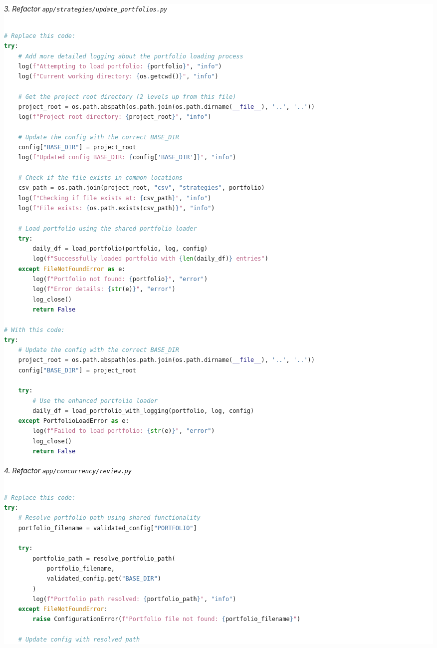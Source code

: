 ###### 3. Refactor `app/strategies/update_portfolios.py`

```python
# Replace this code:
try:
    # Add more detailed logging about the portfolio loading process
    log(f"Attempting to load portfolio: {portfolio}", "info")
    log(f"Current working directory: {os.getcwd()}", "info")
    
    # Get the project root directory (2 levels up from this file)
    project_root = os.path.abspath(os.path.join(os.path.dirname(__file__), '..', '..'))
    log(f"Project root directory: {project_root}", "info")
    
    # Update the config with the correct BASE_DIR
    config["BASE_DIR"] = project_root
    log(f"Updated config BASE_DIR: {config['BASE_DIR']}", "info")
    
    # Check if the file exists in common locations
    csv_path = os.path.join(project_root, "csv", "strategies", portfolio)
    log(f"Checking if file exists at: {csv_path}", "info")
    log(f"File exists: {os.path.exists(csv_path)}", "info")
    
    # Load portfolio using the shared portfolio loader
    try:
        daily_df = load_portfolio(portfolio, log, config)
        log(f"Successfully loaded portfolio with {len(daily_df)} entries")
    except FileNotFoundError as e:
        log(f"Portfolio not found: {portfolio}", "error")
        log(f"Error details: {str(e)}", "error")
        log_close()
        return False

# With this code:
try:
    # Update the config with the correct BASE_DIR
    project_root = os.path.abspath(os.path.join(os.path.dirname(__file__), '..', '..'))
    config["BASE_DIR"] = project_root
    
    try:
        # Use the enhanced portfolio loader
        daily_df = load_portfolio_with_logging(portfolio, log, config)
    except PortfolioLoadError as e:
        log(f"Failed to load portfolio: {str(e)}", "error")
        log_close()
        return False
```

###### 4. Refactor `app/concurrency/review.py`

```python
# Replace this code:
try:
    # Resolve portfolio path using shared functionality
    portfolio_filename = validated_config["PORTFOLIO"]
    
    try:
        portfolio_path = resolve_portfolio_path(
            portfolio_filename,
            validated_config.get("BASE_DIR")
        )
        log(f"Portfolio path resolved: {portfolio_path}", "info")
    except FileNotFoundError:
        raise ConfigurationError(f"Portfolio file not found: {portfolio_filename}")
    
    # Update config with resolved path
```